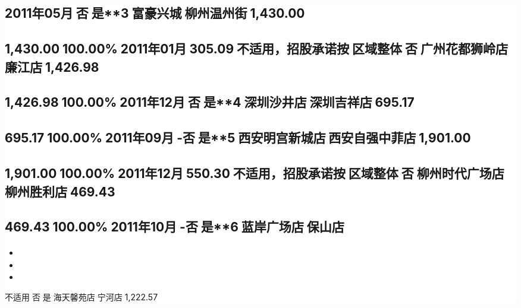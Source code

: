 2011年05月
否
是**3
富豪兴城
柳州温州街
1,430.00
-
1,430.00
100.00%
2011年01月
305.09
不适用，招股承诺按
区域整体
否
广州花都狮岭店
廉江店
1,426.98
-
1,426.98
100.00%
2011年12月
否
是**4
深圳沙井店
深圳吉祥店
695.17
-
695.17
100.00%
2011年09月
-否
是**5
西安明宫新城店
西安自强中菲店
1,901.00
-
1,901.00
100.00%
2011年12月
550.30
不适用，招股承诺按
区域整体
否
柳州时代广场店
柳州胜利店
469.43
-
469.43
100.00%
2011年10月
-否
是**6
蓝岸广场店
保山店
-
-
-
-
不适用
否
是
海天馨苑店
宁河店
1,222.57